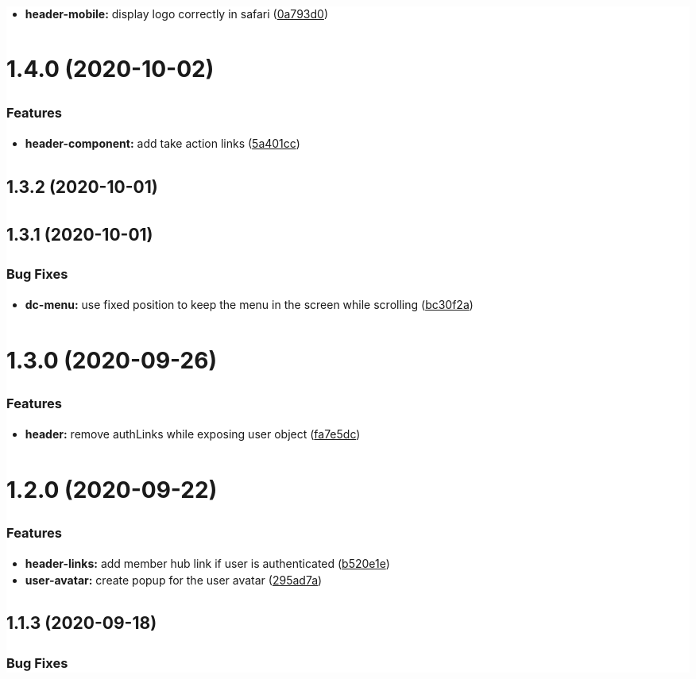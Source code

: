 * **header-mobile:** display logo correctly in safari ([0a793d0](https://github.com/debtcollective/packages/commit/0a793d0))



# 1.4.0 (2020-10-02)


### Features

* **header-component:** add take action links ([5a401cc](https://github.com/debtcollective/packages/commit/5a401cc))



## 1.3.2 (2020-10-01)



## 1.3.1 (2020-10-01)


### Bug Fixes

* **dc-menu:** use fixed position to keep the menu in the screen while scrolling ([bc30f2a](https://github.com/debtcollective/packages/commit/bc30f2a))



# 1.3.0 (2020-09-26)


### Features

* **header:** remove authLinks while exposing user object ([fa7e5dc](https://github.com/debtcollective/packages/commit/fa7e5dc))



# 1.2.0 (2020-09-22)


### Features

* **header-links:** add member hub link if user is authenticated ([b520e1e](https://github.com/debtcollective/packages/commit/b520e1e))
* **user-avatar:** create popup for the user avatar ([295ad7a](https://github.com/debtcollective/packages/commit/295ad7a))



## 1.1.3 (2020-09-18)


### Bug Fixes
